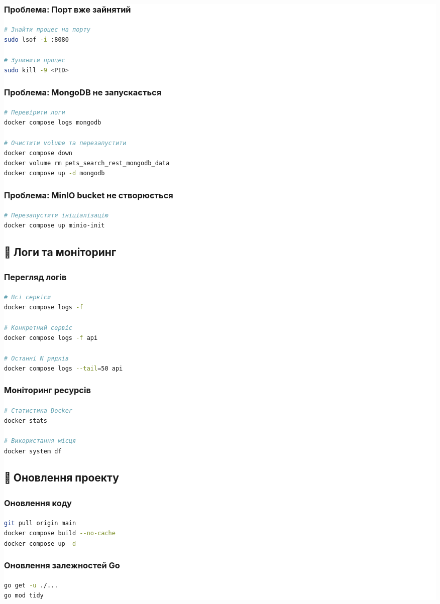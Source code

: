### Проблема: Порт вже зайнятий
```bash
# Знайти процес на порту
sudo lsof -i :8080

# Зупинити процес
sudo kill -9 <PID>
```

### Проблема: MongoDB не запускається
```bash
# Перевірити логи
docker compose logs mongodb

# Очистити volume та перезапустити
docker compose down
docker volume rm pets_search_rest_mongodb_data
docker compose up -d mongodb
```

### Проблема: MinIO bucket не створюється
```bash
# Перезапустити ініціалізацію
docker compose up minio-init
```

## 📝 Логи та моніторинг

### Перегляд логів
```bash
# Всі сервіси
docker compose logs -f

# Конкретний сервіс
docker compose logs -f api

# Останні N рядків
docker compose logs --tail=50 api
```

### Моніторинг ресурсів
```bash
# Статистика Docker
docker stats

# Використання місця
docker system df
```

## 🔄 Оновлення проекту

### Оновлення коду
```bash
git pull origin main
docker compose build --no-cache
docker compose up -d
```

### Оновлення залежностей Go
```bash
go get -u ./...
go mod tidy
```
